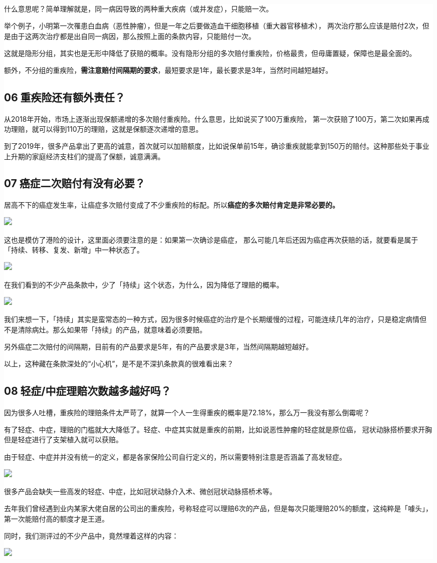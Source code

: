 
什么意思呢？简单理解就是，同一病因导致的两种重大疾病（或并发症），只能赔一次。

举个例子，小明第一次罹患白血病（恶性肿瘤），但是一年之后要做造血干细胞移植（重大器官移植术）， 两次治疗那么应该是赔付2次，但是由于这两次治疗都是出自同一病因，那么按照上面的条款内容，只能赔付一次。

这就是隐形分组，其实也是无形中降低了获赔的概率。没有隐形分组的多次赔付重疾险，价格最贵，但毋庸置疑，保障也是最全面的。

额外，不分组的重疾险，**需注意赔付间隔期的要求**，最短要求是1年，最长要求是3年，当然时间越短越好。



## 06 重疾险还有额外责任？

从2018年开始，市场上逐渐出现保额递增的多次赔付重疾险。什么意思，比如说买了100万重疾险， 第一次获赔了100万，第二次如果再成功理赔，就可以得到110万的理赔，这就是保额逐次递增的意思。

到了2019年，很多产品拿出了更高的诚意，首次就可以加赔额度，比如说保单前15年，确诊重疾就能拿到150万的赔付。这种那些处于事业上升期的家庭经济支柱们的提高了保额，诚意满满。  



## 07 癌症二次赔付有没有必要？

居高不下的癌症发生率，让癌症多次赔付变成了不少重疾险的标配。所以**癌症的多次赔付肯定是非常必要的。**

<img style="width:100%" src="{{ site.path.img }}/blog/2020-03-27-10.jpg"/>


这也是模仿了港险的设计，这里面必须要注意的是：如果第一次确诊是癌症， 那么可能几年后还因为癌症再次获赔的话，就要看是属于 「持续、转移、复发、新增」中一种状态了。

<img style="width:100%" src="{{ site.path.img }}/blog/2020-03-27-11.jpg"/>

在我们看到的不少产品条款中，少了「持续」这个状态，为什么，因为降低了理赔的概率。

<img style="width:100%" src="{{ site.path.img }}/blog/2020-03-27-12.jpg"/>

我们来想一下，「持续」其实是蛮常态的一种方式，因为很多时候癌症的治疗是个长期缓慢的过程，可能连续几年的治疗，只是稳定病情但不是清除病灶。那么如果带「持续」的产品，就意味着必须要赔。

另外癌症二次赔付的间隔期，目前有的产品要求是5年，有的产品要求是3年，当然间隔期越短越好。

以上，这种藏在条款深处的“小心机”，是不是不深扒条款真的很难看出来？



## 08 轻症/中症理赔次数越多越好吗？

因为很多人吐槽，重疾险的理赔条件太严苛了，就算一个人一生得重疾的概率是72.18%，那么万一我没有那么倒霉呢？

有了轻症、中症，理赔的门槛就大大降低了。轻症、中症其实就是重疾的前期，比如说恶性肿瘤的轻症就是原位癌， 冠状动脉搭桥要求开胸但是轻症进行了支架植入就可以获赔。

由于轻症、中症并并没有统一的定义，都是各家保险公司自行定义的，所以需要特别注意是否涵盖了高发轻症。

<img style="width:100%" src="{{ site.path.img }}/blog/2020-03-27-13.jpg"/>


很多产品会缺失一些高发的轻症、中症，比如冠状动脉介入术、微创冠状动脉搭桥术等。

去年我们曾经遇到业内某家大佬自居的公司出的重疾险，号称轻症可以理赔6次的产品，但是每次只能理赔20%的额度，这纯粹是「噱头」，第一次能赔付高的额度才是王道。

同时，我们测评过的不少产品中，竟然埋着这样的内容：

<img style="width:100%" src="{{ site.path.img }}/blog/2020-03-27-14.jpg"/>
